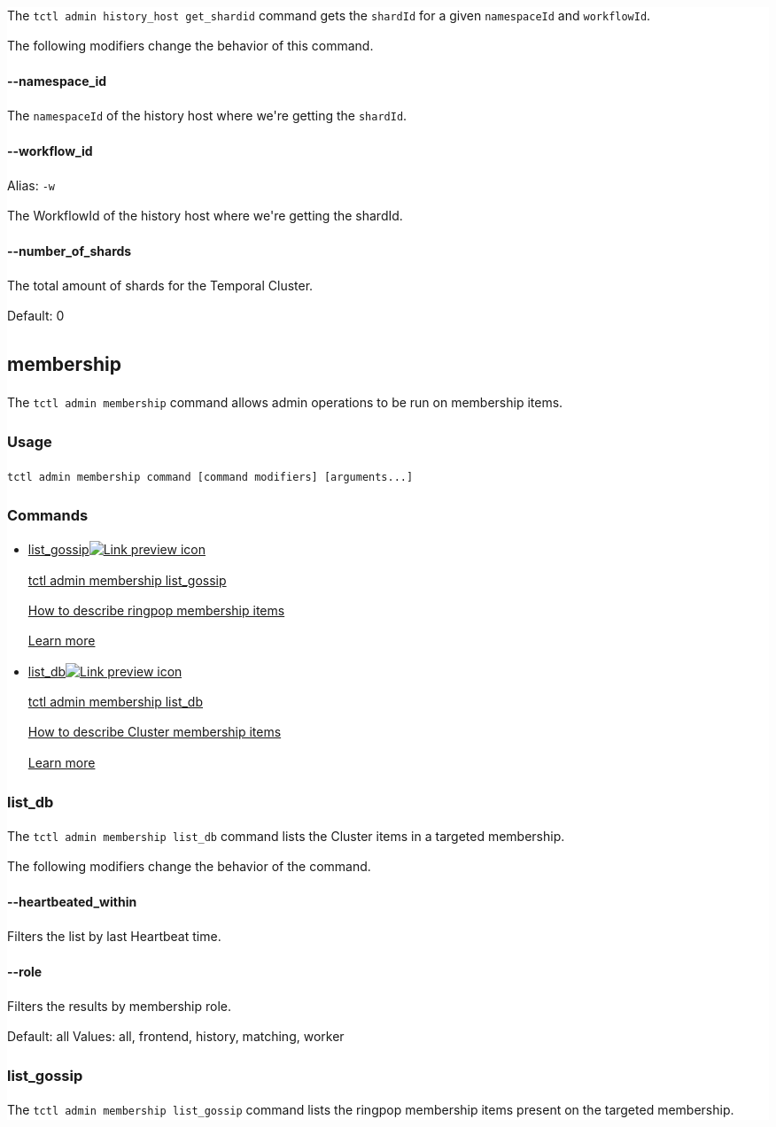 The `tctl admin history_host get_shardid` command gets the `shardId` for a given `namespaceId` and `workflowId`.

The following modifiers change the behavior of this command.

#### --namespace_id

The `namespaceId` of the history host where we're getting the `shardId`.

#### --workflow_id

Alias: `-w`

The WorkflowId of the history host where we're getting the shardId.

#### --number_of_shards

The total amount of shards for the Temporal Cluster.

Default: 0

## membership

The `tctl admin membership` command allows admin operations to be run on membership items.

### Usage

`tctl admin membership command [command modifiers] [arguments...]`

### Commands

- <a class="tdlp" href="#list_gossip">list_gossip<span class="tdlpiw"><img src="/img/link-preview-icon.svg" alt="Link preview icon" /></span><div class="tdlpc"><p class="tdlppt">tctl admin membership list_gossip</p><p class="tdlppd">How to describe ringpop membership items</p><p class="tdlplm"><a class="tdlplma" href="#list_gossip">Learn more</a></p></div></a>
- <a class="tdlp" href="#list_db">list_db<span class="tdlpiw"><img src="/img/link-preview-icon.svg" alt="Link preview icon" /></span><div class="tdlpc"><p class="tdlppt">tctl admin membership list_db</p><p class="tdlppd">How to describe Cluster membership items</p><p class="tdlplm"><a class="tdlplma" href="#list_db">Learn more</a></p></div></a>

### list_db

The `tctl admin membership list_db` command lists the Cluster items in a targeted membership.

The following modifiers change the behavior of the command.

#### --heartbeated_within

Filters the list by last Heartbeat time.



#### --role

Filters the results by membership role.

Default: all
Values: all, frontend, history, matching, worker

### list_gossip

The `tctl admin membership list_gossip` command lists the ringpop membership items present on the targeted membership.
